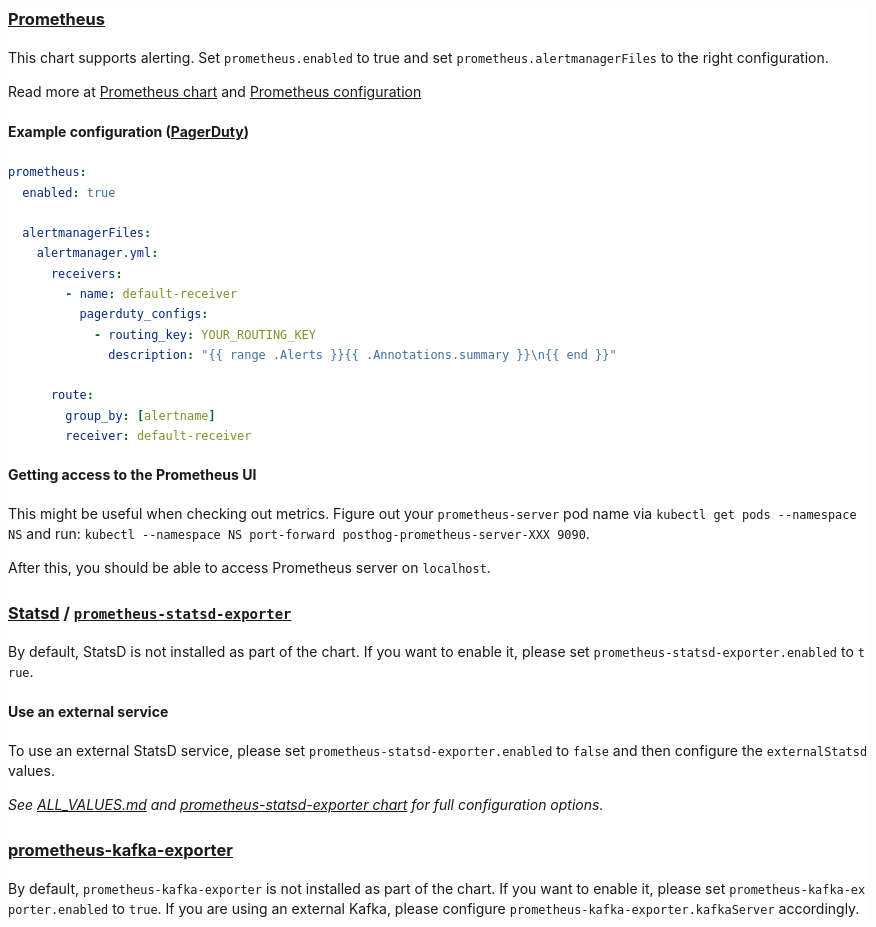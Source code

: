 ### [Prometheus](https://prometheus.io/docs/introduction/overview/)

This chart supports alerting. Set `prometheus.enabled` to true and set `prometheus.alertmanagerFiles` to the right configuration.

Read more at [Prometheus chart](https://github.com/prometheus-community/helm-charts/tree/main/charts/prometheus) and [Prometheus configuration](https://prometheus.io/docs/alerting/latest/configuration/)

#### Example configuration ([PagerDuty](https://www.pagerduty.com/))

```yaml
prometheus:
  enabled: true

  alertmanagerFiles:
    alertmanager.yml:
      receivers:
        - name: default-receiver
          pagerduty_configs:
            - routing_key: YOUR_ROUTING_KEY
              description: "{{ range .Alerts }}{{ .Annotations.summary }}\n{{ end }}"

      route:
        group_by: [alertname]
        receiver: default-receiver
```

#### Getting access to the Prometheus UI

This might be useful when checking out metrics. Figure out your `prometheus-server` pod name via `kubectl get pods --namespace NS` and run:
`kubectl --namespace NS port-forward posthog-prometheus-server-XXX 9090`.

After this, you should be able to access Prometheus server on `localhost`.


### [Statsd](https://github.com/statsd/statsd) / [`prometheus-statsd-exporter`](https://github.com/prometheus-community/helm-charts/tree/main/charts/prometheus-statsd-exporter)
By default, StatsD is not installed as part of the chart. If you want to enable it, please set `prometheus-statsd-exporter.enabled` to `true`.

#### Use an external service
To use an external StatsD service, please set `prometheus-statsd-exporter.enabled` to `false` and then configure the `externalStatsd` values.

_See [ALL_VALUES.md](https://github.com/PostHog/charts-clickhouse/blob/main/charts/posthog/ALL_VALUES.md) and [prometheus-statsd-exporter chart](https://github.com/prometheus-community/helm-charts/tree/main/charts/prometheus-statsd-exporter) for full configuration options._


### [prometheus-kafka-exporter](https://github.com/prometheus-community/helm-charts/tree/main/charts/prometheus-kafka-exporter)
By default, `prometheus-kafka-exporter` is not installed as part of the chart. If you want to enable it, please set `prometheus-kafka-exporter.enabled` to `true`. If you are using an external Kafka, please configure `prometheus-kafka-exporter.kafkaServer` accordingly.
